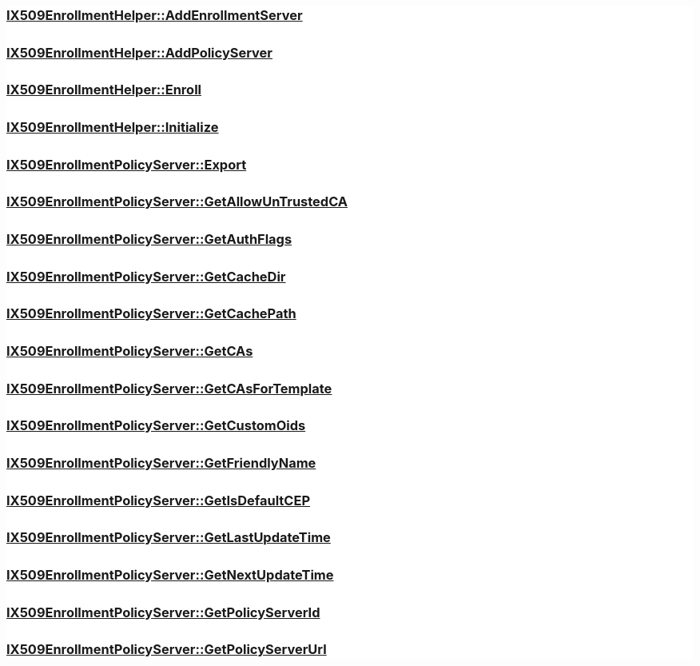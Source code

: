 ### [IX509EnrollmentHelper::AddEnrollmentServer](../certenroll/nf-certenroll-ix509enrollmenthelper-addenrollmentserver.md)
### [IX509EnrollmentHelper::AddPolicyServer](../certenroll/nf-certenroll-ix509enrollmenthelper-addpolicyserver.md)
### [IX509EnrollmentHelper::Enroll](../certenroll/nf-certenroll-ix509enrollmenthelper-enroll.md)
### [IX509EnrollmentHelper::Initialize](../certenroll/nf-certenroll-ix509enrollmenthelper-initialize.md)
### [IX509EnrollmentPolicyServer::Export](../certenroll/nf-certenroll-ix509enrollmentpolicyserver-export.md)
### [IX509EnrollmentPolicyServer::GetAllowUnTrustedCA](../certenroll/nf-certenroll-ix509enrollmentpolicyserver-getallowuntrustedca.md)
### [IX509EnrollmentPolicyServer::GetAuthFlags](../certenroll/nf-certenroll-ix509enrollmentpolicyserver-getauthflags.md)
### [IX509EnrollmentPolicyServer::GetCacheDir](../certenroll/nf-certenroll-ix509enrollmentpolicyserver-getcachedir.md)
### [IX509EnrollmentPolicyServer::GetCachePath](../certenroll/nf-certenroll-ix509enrollmentpolicyserver-getcachepath.md)
### [IX509EnrollmentPolicyServer::GetCAs](../certenroll/nf-certenroll-ix509enrollmentpolicyserver-getcas.md)
### [IX509EnrollmentPolicyServer::GetCAsForTemplate](../certenroll/nf-certenroll-ix509enrollmentpolicyserver-getcasfortemplate.md)
### [IX509EnrollmentPolicyServer::GetCustomOids](../certenroll/nf-certenroll-ix509enrollmentpolicyserver-getcustomoids.md)
### [IX509EnrollmentPolicyServer::GetFriendlyName](../certenroll/nf-certenroll-ix509enrollmentpolicyserver-getfriendlyname.md)
### [IX509EnrollmentPolicyServer::GetIsDefaultCEP](../certenroll/nf-certenroll-ix509enrollmentpolicyserver-getisdefaultcep.md)
### [IX509EnrollmentPolicyServer::GetLastUpdateTime](../certenroll/nf-certenroll-ix509enrollmentpolicyserver-getlastupdatetime.md)
### [IX509EnrollmentPolicyServer::GetNextUpdateTime](../certenroll/nf-certenroll-ix509enrollmentpolicyserver-getnextupdatetime.md)
### [IX509EnrollmentPolicyServer::GetPolicyServerId](../certenroll/nf-certenroll-ix509enrollmentpolicyserver-getpolicyserverid.md)
### [IX509EnrollmentPolicyServer::GetPolicyServerUrl](../certenroll/nf-certenroll-ix509enrollmentpolicyserver-getpolicyserverurl.md)